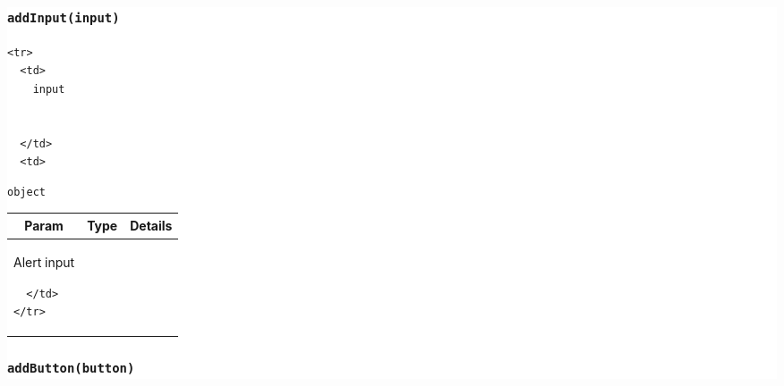   </tbody>
</table>








<div id="addInput"></div>

<h3>
<code>addInput(input)</code>
  

</h3>




<table class="table param-table" style="margin:0;">
  <thead>
    <tr>
      <th>Param</th>
      <th>Type</th>
      <th>Details</th>
    </tr>
  </thead>
  <tbody>
    
    <tr>
      <td>
        input
        
        
      </td>
      <td>
        
  <code>object</code>
      </td>
      <td>
        <p>Alert input</p>

        
      </td>
    </tr>
    
  </tbody>
</table>








<div id="addButton"></div>

<h3>
<code>addButton(button)</code>
  

</h3>
